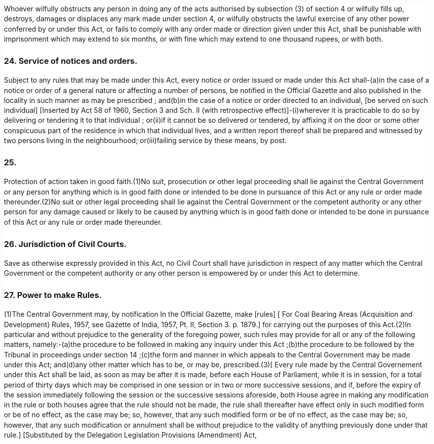 Whoever wilfully obstructs any person in doing any of the acts authorised by
subsection (3) of section 4 or wilfully fills up, destroys, damages or
displaces any mark made under section 4, or wilfully obstructs the lawful
exercise of any other power conferred by or under this Act, or fails to comply
with any order made or direction given under this Act, shall be punishable
with imprisonment which may extend to six months, or with fine which may
extend to one thousand rupees, or with both.

### 24. Service of notices and orders.

Subject to any rules that may be made under this Act, every notice or order
issued or made under this Act shall-(a)in the case of a notice or order of a
general nature or affecting a number of persons, be notified in the Official
Gazette and also published in the locality in such manner as may be prescribed
; and(b)in the case of a notice or order directed to an individual, [be served
on such individual] [Inserted by Act 58 of 1960, Section 3 and Sch. II (with
retrospective effect)]-(i)wherever it is practicable to do so by delivering or
tendering it to that individual ; or(ii)if it cannot be so delivered or
tendered, by affixing it on the door or some other conspicuous part of the
residence in which that individual lives, and a written report thereof shall
be prepared and witnessed by two persons living in the neighbourhood;
or(iii)failing service by these means, by post.

### 25.

Protection of action taken in good faith.(1)No suit, prosecution or other
legal proceeding shall lie against the Central Government or any person for
anything which is in good faith done or intended to be done in pursuance of
this Act or any rule or order made thereunder.(2)No suit or other legal
proceeding shall lie against the Central Government or the competent authority
or any other person for any damage caused or likely to be caused by anything
which is in good faith done or intended to be done in pursuance of this Act or
any rule or order made thereunder.

### 26. Jurisdiction of Civil Courts.

Save as otherwise expressly provided in this Act, no Civil Court shall have
jurisdiction in respect of any matter which the Central Government or the
competent authority or any other person is empowered by or under this Act to
determine.

### 27. Power to make Rules.

(1)The Central Government may, by notification In the Official Gazette, make
[rules] [ For Coal Bearing Areas (Acquisition and Development) Rules, 1957,
see Gazette of India, 1957, Pt. II, Section 3. p. 1879.] for carrying out the
purposes of this Act.(2)In particular and without prejudice to the generality
of the foregoing power, such rules may provide for all or any of the following
matters, namely:-(a)the procedure to be followed in making any inquiry under
this Act ;(b)the procedure to be followed by the Tribunal in proceedings under
section 14 ;(c)the form and manner in which appeals to the Central Government
may be made under this Act; and(d)any other matter which has to be, or may be,
prescribed.(3)[ Every rule made by the Central Governement under this Act
shall be laid, as soon as may be after it is made, before each House of
Parliament, while it is in session, for a total period of thirty days which
may be comprised in one session or in two or more successive sessions, and if,
before the expiry of the session immediately following the session or the
successive sessions aforeside, both House agree in making any modification in
the rule or both houses agree that the rule should not be made, the rule shall
thereafter have effect only in such modified form or be of no effect, as the
case may be; so, however, that any such modified form or be of no effect, as
the case may be; so, however, that any such modification or annulment shall be
without prejudice to the validity of anything previously done under that
rule.] [Substituted by the Delegation Legislation Provisions (Amendment) Act,